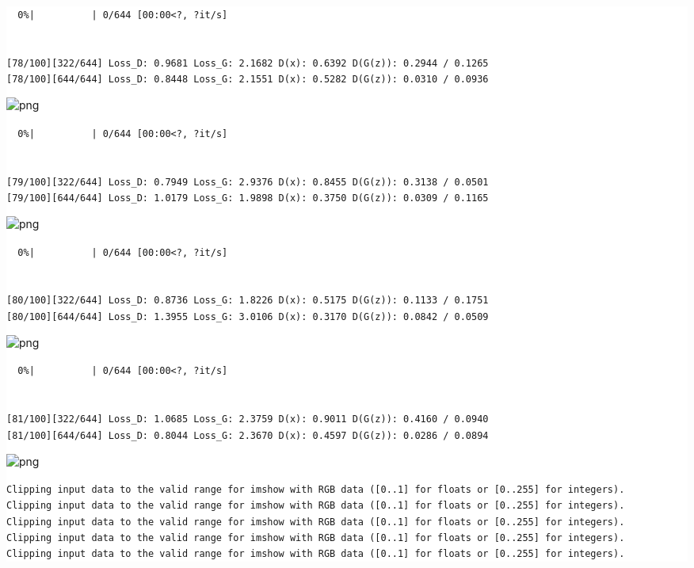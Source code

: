 

      0%|          | 0/644 [00:00<?, ?it/s]


    [78/100][322/644] Loss_D: 0.9681 Loss_G: 2.1682 D(x): 0.6392 D(G(z)): 0.2944 / 0.1265
    [78/100][644/644] Loss_D: 0.8448 Loss_G: 2.1551 D(x): 0.5282 D(G(z)): 0.0310 / 0.0936



    
![png](output_37_250.png)
    



      0%|          | 0/644 [00:00<?, ?it/s]


    [79/100][322/644] Loss_D: 0.7949 Loss_G: 2.9376 D(x): 0.8455 D(G(z)): 0.3138 / 0.0501
    [79/100][644/644] Loss_D: 1.0179 Loss_G: 1.9898 D(x): 0.3750 D(G(z)): 0.0309 / 0.1165



    
![png](output_37_253.png)
    



      0%|          | 0/644 [00:00<?, ?it/s]


    [80/100][322/644] Loss_D: 0.8736 Loss_G: 1.8226 D(x): 0.5175 D(G(z)): 0.1133 / 0.1751
    [80/100][644/644] Loss_D: 1.3955 Loss_G: 3.0106 D(x): 0.3170 D(G(z)): 0.0842 / 0.0509



    
![png](output_37_256.png)
    



      0%|          | 0/644 [00:00<?, ?it/s]


    [81/100][322/644] Loss_D: 1.0685 Loss_G: 2.3759 D(x): 0.9011 D(G(z)): 0.4160 / 0.0940
    [81/100][644/644] Loss_D: 0.8044 Loss_G: 2.3670 D(x): 0.4597 D(G(z)): 0.0286 / 0.0894



    
![png](output_37_259.png)
    


    Clipping input data to the valid range for imshow with RGB data ([0..1] for floats or [0..255] for integers).
    Clipping input data to the valid range for imshow with RGB data ([0..1] for floats or [0..255] for integers).
    Clipping input data to the valid range for imshow with RGB data ([0..1] for floats or [0..255] for integers).
    Clipping input data to the valid range for imshow with RGB data ([0..1] for floats or [0..255] for integers).
    Clipping input data to the valid range for imshow with RGB data ([0..1] for floats or [0..255] for integers).
